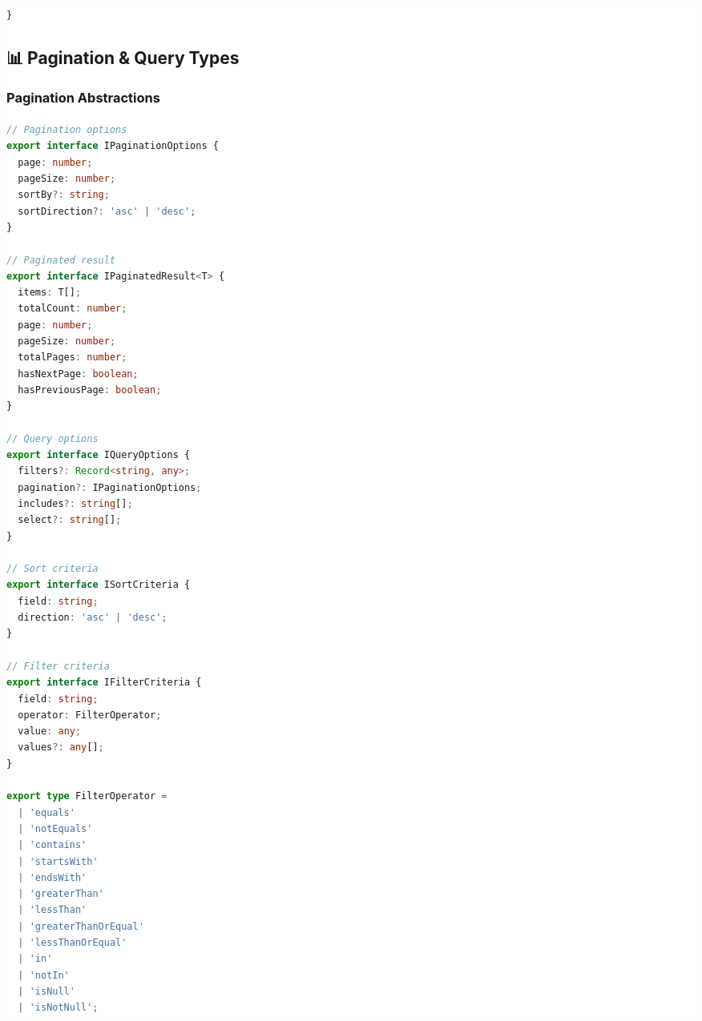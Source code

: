 ```typescript
}
```

## 📊 Pagination & Query Types

### **Pagination Abstractions**
```typescript
// Pagination options
export interface IPaginationOptions {
  page: number;
  pageSize: number;
  sortBy?: string;
  sortDirection?: 'asc' | 'desc';
}

// Paginated result
export interface IPaginatedResult<T> {
  items: T[];
  totalCount: number;
  page: number;
  pageSize: number;
  totalPages: number;
  hasNextPage: boolean;
  hasPreviousPage: boolean;
}

// Query options
export interface IQueryOptions {
  filters?: Record<string, any>;
  pagination?: IPaginationOptions;
  includes?: string[];
  select?: string[];
}

// Sort criteria
export interface ISortCriteria {
  field: string;
  direction: 'asc' | 'desc';
}

// Filter criteria
export interface IFilterCriteria {
  field: string;
  operator: FilterOperator;
  value: any;
  values?: any[];
}

export type FilterOperator = 
  | 'equals' 
  | 'notEquals' 
  | 'contains' 
  | 'startsWith' 
  | 'endsWith'
  | 'greaterThan' 
  | 'lessThan' 
  | 'greaterThanOrEqual' 
  | 'lessThanOrEqual'
  | 'in' 
  | 'notIn'
  | 'isNull' 
  | 'isNotNull';
```